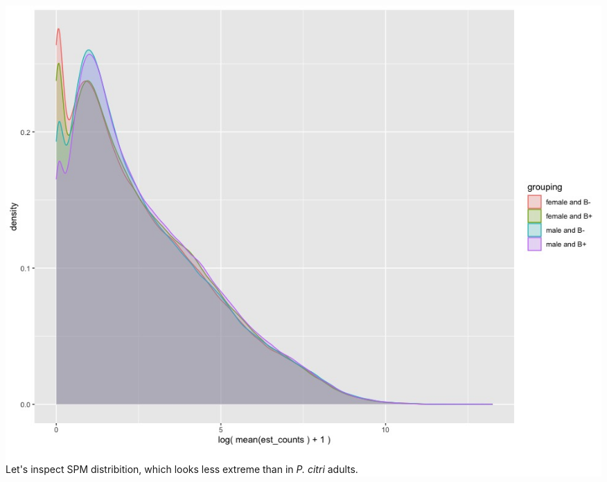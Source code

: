 ![](misc/density_plot_kallisto.jpeg)

Let's inspect SPM distribition, which looks less extreme than in *P. citri* adults.
